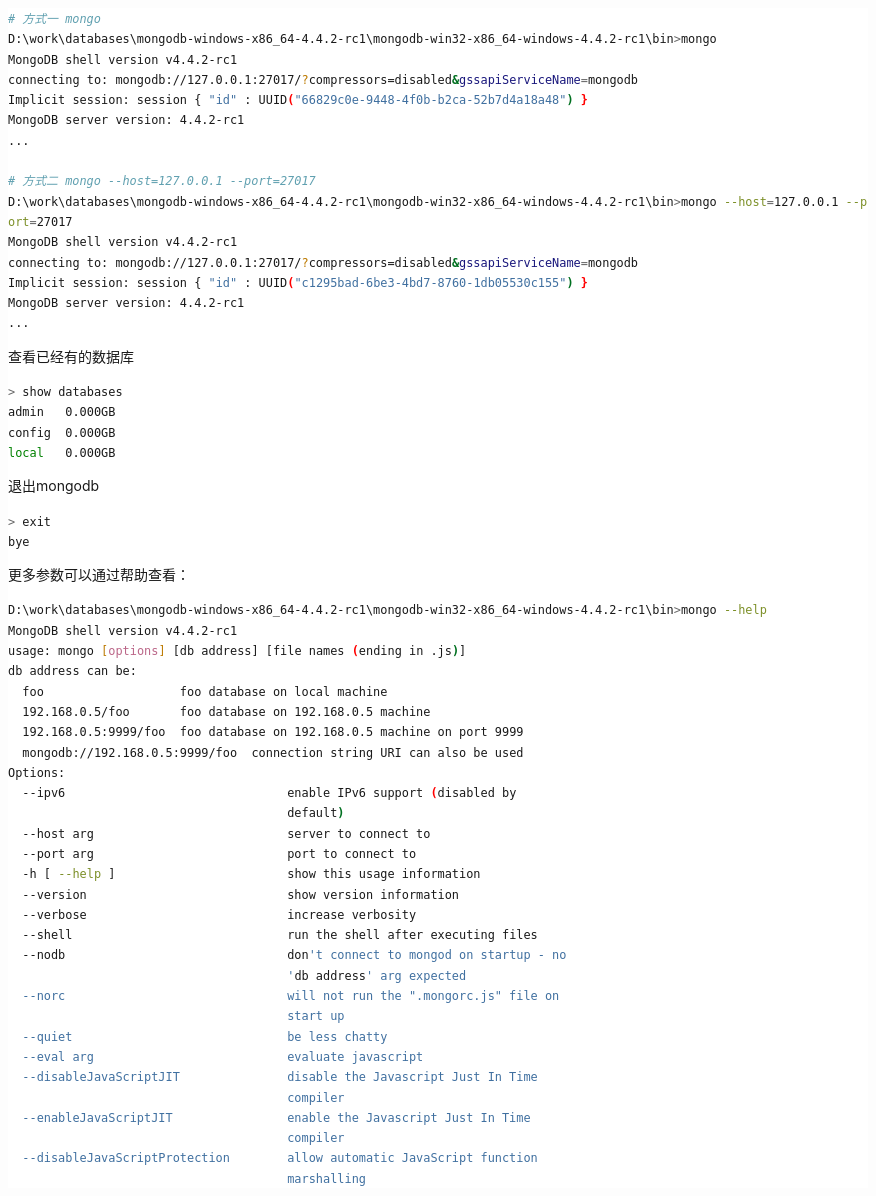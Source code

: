 ```bash
# 方式一 mongo
D:\work\databases\mongodb-windows-x86_64-4.4.2-rc1\mongodb-win32-x86_64-windows-4.4.2-rc1\bin>mongo
MongoDB shell version v4.4.2-rc1
connecting to: mongodb://127.0.0.1:27017/?compressors=disabled&gssapiServiceName=mongodb
Implicit session: session { "id" : UUID("66829c0e-9448-4f0b-b2ca-52b7d4a18a48") }
MongoDB server version: 4.4.2-rc1
...

# 方式二 mongo --host=127.0.0.1 --port=27017
D:\work\databases\mongodb-windows-x86_64-4.4.2-rc1\mongodb-win32-x86_64-windows-4.4.2-rc1\bin>mongo --host=127.0.0.1 --port=27017
MongoDB shell version v4.4.2-rc1
connecting to: mongodb://127.0.0.1:27017/?compressors=disabled&gssapiServiceName=mongodb
Implicit session: session { "id" : UUID("c1295bad-6be3-4bd7-8760-1db05530c155") }
MongoDB server version: 4.4.2-rc1
...
```

查看已经有的数据库 

```bash
> show databases
admin   0.000GB
config  0.000GB
local   0.000GB
```

退出mongodb  

```bash
> exit
bye
```

更多参数可以通过帮助查看：

```bash
D:\work\databases\mongodb-windows-x86_64-4.4.2-rc1\mongodb-win32-x86_64-windows-4.4.2-rc1\bin>mongo --help
MongoDB shell version v4.4.2-rc1
usage: mongo [options] [db address] [file names (ending in .js)]
db address can be:
  foo                   foo database on local machine
  192.168.0.5/foo       foo database on 192.168.0.5 machine
  192.168.0.5:9999/foo  foo database on 192.168.0.5 machine on port 9999
  mongodb://192.168.0.5:9999/foo  connection string URI can also be used
Options:
  --ipv6                               enable IPv6 support (disabled by
                                       default)
  --host arg                           server to connect to
  --port arg                           port to connect to
  -h [ --help ]                        show this usage information
  --version                            show version information
  --verbose                            increase verbosity
  --shell                              run the shell after executing files
  --nodb                               don't connect to mongod on startup - no
                                       'db address' arg expected
  --norc                               will not run the ".mongorc.js" file on
                                       start up
  --quiet                              be less chatty
  --eval arg                           evaluate javascript
  --disableJavaScriptJIT               disable the Javascript Just In Time
                                       compiler
  --enableJavaScriptJIT                enable the Javascript Just In Time
                                       compiler
  --disableJavaScriptProtection        allow automatic JavaScript function
                                       marshalling
```